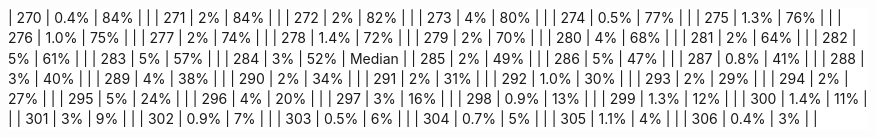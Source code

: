 | 270 | 0.4% | 84% |  |
| 271 | 2% | 84% |  |
| 272 | 2% | 82% |  |
| 273 | 4% | 80% |  |
| 274 | 0.5% | 77% |  |
| 275 | 1.3% | 76% |  |
| 276 | 1.0% | 75% |  |
| 277 | 2% | 74% |  |
| 278 | 1.4% | 72% |  |
| 279 | 2% | 70% |  |
| 280 | 4% | 68% |  |
| 281 | 2% | 64% |  |
| 282 | 5% | 61% |  |
| 283 | 5% | 57% |  |
| 284 | 3% | 52% | Median |
| 285 | 2% | 49% |  |
| 286 | 5% | 47% |  |
| 287 | 0.8% | 41% |  |
| 288 | 3% | 40% |  |
| 289 | 4% | 38% |  |
| 290 | 2% | 34% |  |
| 291 | 2% | 31% |  |
| 292 | 1.0% | 30% |  |
| 293 | 2% | 29% |  |
| 294 | 2% | 27% |  |
| 295 | 5% | 24% |  |
| 296 | 4% | 20% |  |
| 297 | 3% | 16% |  |
| 298 | 0.9% | 13% |  |
| 299 | 1.3% | 12% |  |
| 300 | 1.4% | 11% |  |
| 301 | 3% | 9% |  |
| 302 | 0.9% | 7% |  |
| 303 | 0.5% | 6% |  |
| 304 | 0.7% | 5% |  |
| 305 | 1.1% | 4% |  |
| 306 | 0.4% | 3% |  |